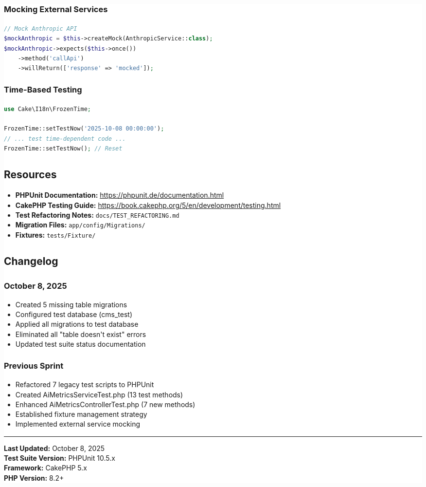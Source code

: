 ### Mocking External Services
```php
// Mock Anthropic API
$mockAnthropic = $this->createMock(AnthropicService::class);
$mockAnthropic->expects($this->once())
    ->method('callApi')
    ->willReturn(['response' => 'mocked']);
```

### Time-Based Testing
```php
use Cake\I18n\FrozenTime;

FrozenTime::setTestNow('2025-10-08 00:00:00');
// ... test time-dependent code ...
FrozenTime::setTestNow(); // Reset
```

## Resources

- **PHPUnit Documentation:** https://phpunit.de/documentation.html
- **CakePHP Testing Guide:** https://book.cakephp.org/5/en/development/testing.html
- **Test Refactoring Notes:** `docs/TEST_REFACTORING.md`
- **Migration Files:** `app/config/Migrations/`
- **Fixtures:** `tests/Fixture/`

## Changelog

### October 8, 2025
- Created 5 missing table migrations
- Configured test database (cms_test)
- Applied all migrations to test database
- Eliminated all "table doesn't exist" errors
- Updated test suite status documentation

### Previous Sprint
- Refactored 7 legacy test scripts to PHPUnit
- Created AiMetricsServiceTest.php (13 test methods)
- Enhanced AiMetricsControllerTest.php (7 new methods)
- Established fixture management strategy
- Implemented external service mocking

---

**Last Updated:** October 8, 2025  
**Test Suite Version:** PHPUnit 10.5.x  
**Framework:** CakePHP 5.x  
**PHP Version:** 8.2+
